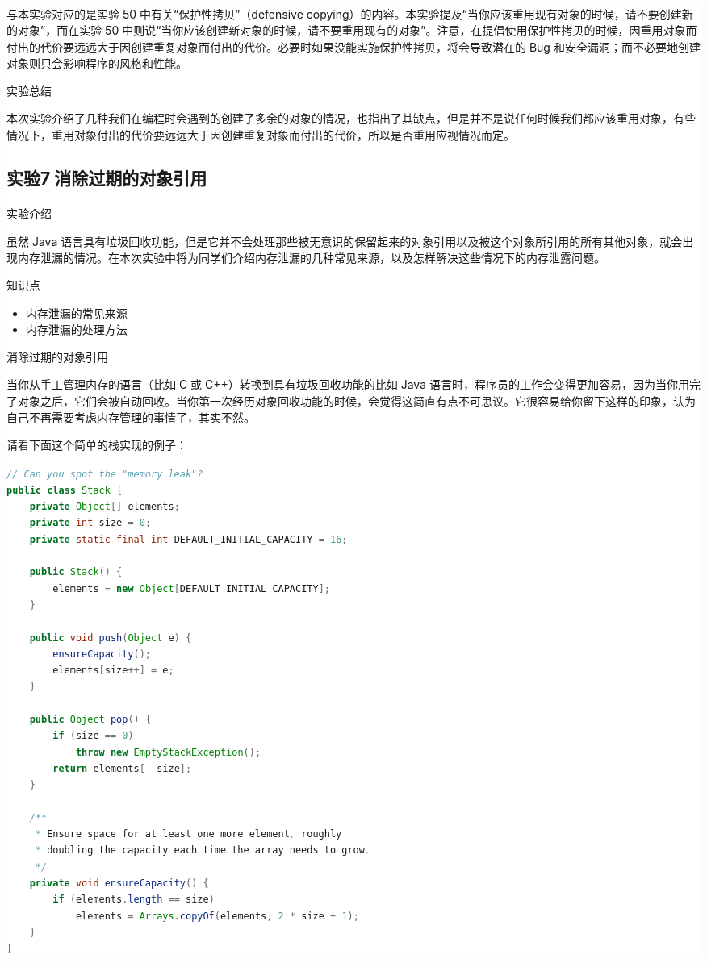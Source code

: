 与本实验对应的是实验 50 中有关“保护性拷贝”（defensive copying）的内容。本实验提及“当你应该重用现有对象的时候，请不要创建新的对象”，而在实验 50 中则说“当你应该创建新对象的时候，请不要重用现有的对象”。注意，在提倡使用保护性拷贝的时候，因重用对象而付出的代价要远远大于因创建重复对象而付出的代价。必要时如果没能实施保护性拷贝，将会导致潜在的 Bug 和安全漏洞；而不必要地创建对象则只会影响程序的风格和性能。



实验总结



本次实验介绍了几种我们在编程时会遇到的创建了多余的对象的情况，也指出了其缺点，但是并不是说任何时候我们都应该重用对象，有些情况下，重用对象付出的代价要远远大于因创建重复对象而付出的代价，所以是否重用应视情况而定。



## 实验7	消除过期的对象引用

实验介绍



虽然 Java 语言具有垃圾回收功能，但是它并不会处理那些被无意识的保留起来的对象引用以及被这个对象所引用的所有其他对象，就会出现内存泄漏的情况。在本次实验中将为同学们介绍内存泄漏的几种常见来源，以及怎样解决这些情况下的内存泄露问题。

知识点

- 内存泄漏的常见来源
- 内存泄漏的处理方法

消除过期的对象引用



当你从手工管理内存的语言（比如 C 或 C++）转换到具有垃圾回收功能的比如 Java 语言时，程序员的工作会变得更加容易，因为当你用完了对象之后，它们会被自动回收。当你第一次经历对象回收功能的时候，会觉得这简直有点不可思议。它很容易给你留下这样的印象，认为自己不再需要考虑内存管理的事情了，其实不然。

请看下面这个简单的栈实现的例子：

```java
// Can you spot the "memory leak"?
public class Stack {
    private Object[] elements;
    private int size = 0;
    private static final int DEFAULT_INITIAL_CAPACITY = 16;

    public Stack() {
        elements = new Object[DEFAULT_INITIAL_CAPACITY];
    }

    public void push(Object e) {
        ensureCapacity();
        elements[size++] = e;
    }

    public Object pop() {
        if (size == 0)
            throw new EmptyStackException();
        return elements[--size];
    }

    /**
     * Ensure space for at least one more element, roughly
     * doubling the capacity each time the array needs to grow.
     */
    private void ensureCapacity() {
        if (elements.length == size)
            elements = Arrays.copyOf(elements, 2 * size + 1);
    }
}
```
